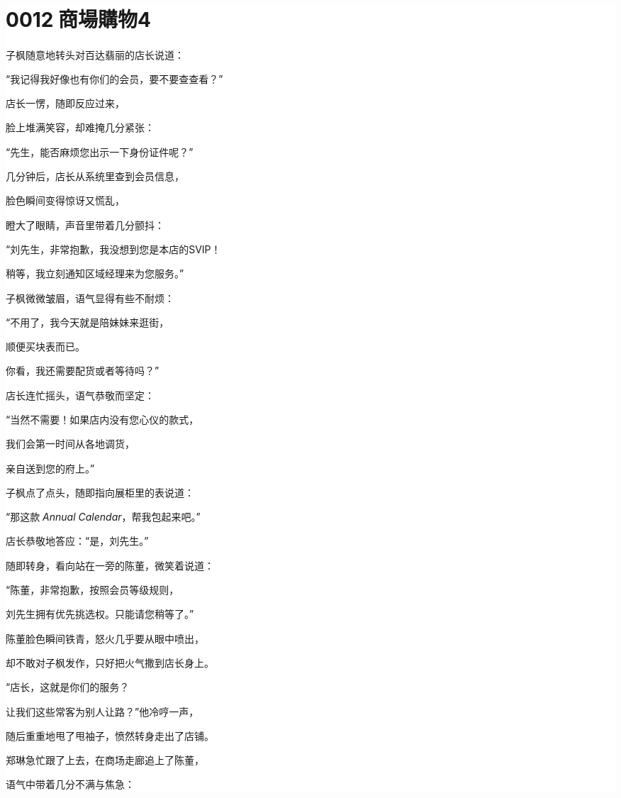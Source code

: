 # 0012 商場購物4

子枫随意地转头对百达翡丽的店长说道：

“我记得我好像也有你们的会员，要不要查查看？”

店长一愣，随即反应过来，

脸上堆满笑容，却难掩几分紧张：

“先生，能否麻烦您出示一下身份证件呢？”

几分钟后，店长从系统里查到会员信息，

脸色瞬间变得惊讶又慌乱，

瞪大了眼睛，声音里带着几分颤抖：

“刘先生，非常抱歉，我没想到您是本店的SVIP！

稍等，我立刻通知区域经理来为您服务。”

子枫微微皱眉，语气显得有些不耐烦：

“不用了，我今天就是陪妹妹来逛街，

顺便买块表而已。

你看，我还需要配货或者等待吗？”

店长连忙摇头，语气恭敬而坚定：

“当然不需要！如果店内没有您心仪的款式，

我们会第一时间从各地调货，

亲自送到您的府上。”

子枫点了点头，随即指向展柜里的表说道：

“那这款 *Annual Calendar*，帮我包起来吧。”

店长恭敬地答应：“是，刘先生。”

随即转身，看向站在一旁的陈董，微笑着说道：

“陈董，非常抱歉，按照会员等级规则，

刘先生拥有优先挑选权。只能请您稍等了。”

陈董脸色瞬间铁青，怒火几乎要从眼中喷出，

却不敢对子枫发作，只好把火气撒到店长身上。

“店长，这就是你们的服务？

让我们这些常客为别人让路？”他冷哼一声，

随后重重地甩了甩袖子，愤然转身走出了店铺。

郑琳急忙跟了上去，在商场走廊追上了陈董，

语气中带着几分不满与焦急：

